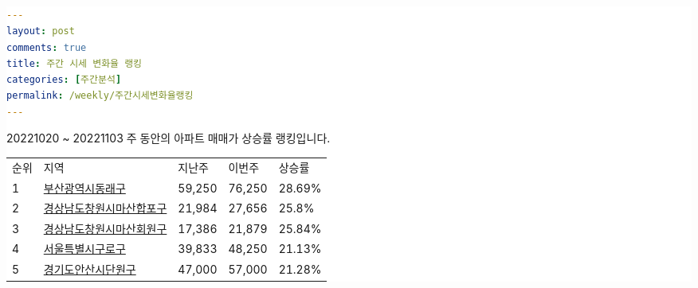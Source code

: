 ```yaml
---
layout: post
comments: true
title: 주간 시세 변화율 랭킹
categories: [주간분석]
permalink: /weekly/주간시세변화율랭킹
---
```


20221020 ~ 20221103 주 동안의 아파트 매매가 상승률 랭킹입니다.

<table class="sortable">
  <tr>
    <td>순위</td>
    <td>지역</td>
    <td>지난주</td>
    <td>이번주</td>
    <td>상승률</td>
  </tr>

  <tr class="item">
    <td>1</td>
    <td><a href="/apt/부산광역시동래구">부산광역시동래구</a></td>
    <td>59,250</td>
    <td>76,250</td>
    <td>28.69%</td>
  </tr>

  <tr class="item">
    <td>2</td>
    <td><a href="/apt/경상남도창원시마산합포구">경상남도창원시마산합포구</a></td>
    <td>21,984</td>
    <td>27,656</td>
    <td>25.8%</td>
  </tr>

  <tr class="item">
    <td>3</td>
    <td><a href="/apt/경상남도창원시마산회원구">경상남도창원시마산회원구</a></td>
    <td>17,386</td>
    <td>21,879</td>
    <td>25.84%</td>
  </tr>

  <tr class="item">
    <td>4</td>
    <td><a href="/apt/서울특별시구로구">서울특별시구로구</a></td>
    <td>39,833</td>
    <td>48,250</td>
    <td>21.13%</td>
  </tr>

  <tr class="item">
    <td>5</td>
    <td><a href="/apt/경기도안산시단원구">경기도안산시단원구</a></td>
    <td>47,000</td>
    <td>57,000</td>
    <td>21.28%</td>
  </tr>

